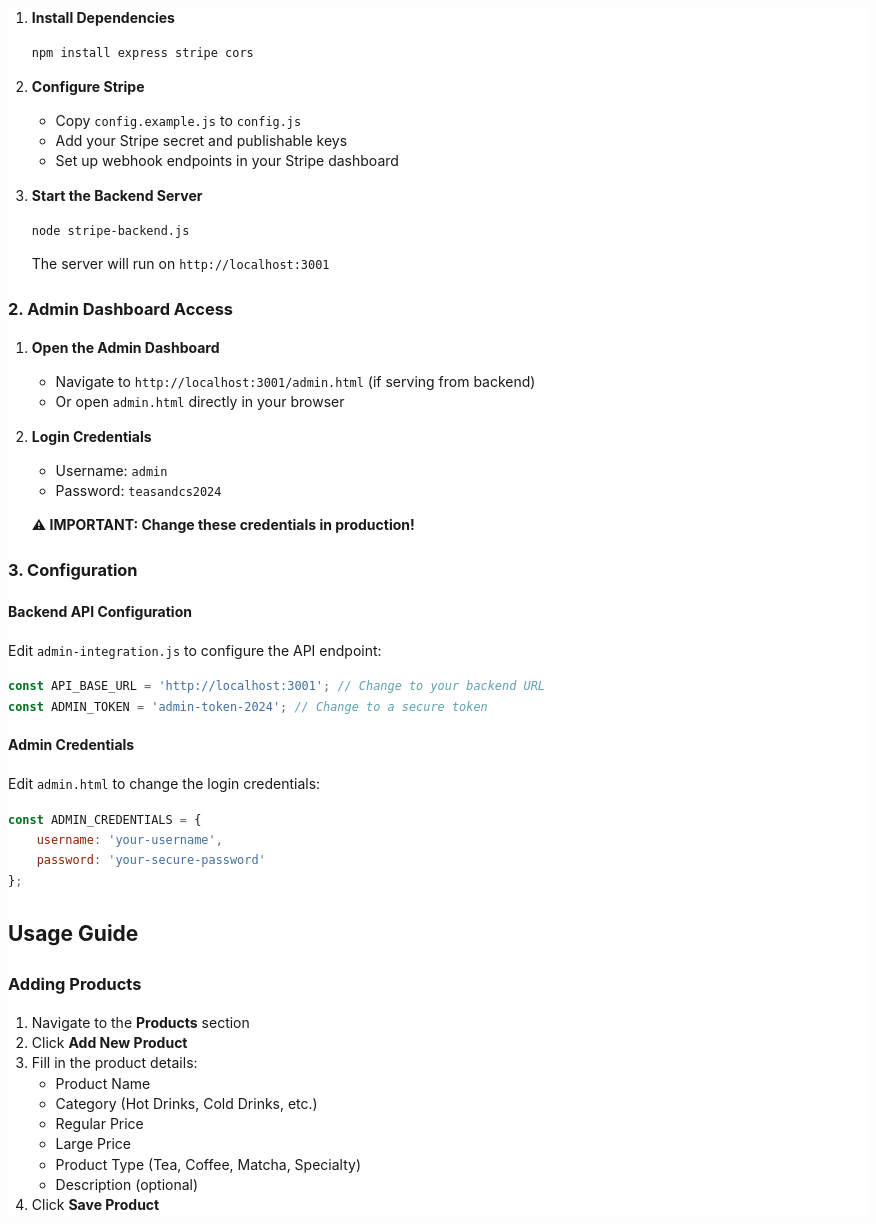 1. **Install Dependencies**
   ```bash
   npm install express stripe cors
   ```

2. **Configure Stripe**
   - Copy `config.example.js` to `config.js`
   - Add your Stripe secret and publishable keys
   - Set up webhook endpoints in your Stripe dashboard

3. **Start the Backend Server**
   ```bash
   node stripe-backend.js
   ```
   The server will run on `http://localhost:3001`

### 2. Admin Dashboard Access

1. **Open the Admin Dashboard**
   - Navigate to `http://localhost:3001/admin.html` (if serving from backend)
   - Or open `admin.html` directly in your browser

2. **Login Credentials**
   - Username: `admin`
   - Password: `teasandcs2024`
   
   **⚠️ IMPORTANT: Change these credentials in production!**

### 3. Configuration

#### Backend API Configuration
Edit `admin-integration.js` to configure the API endpoint:
```javascript
const API_BASE_URL = 'http://localhost:3001'; // Change to your backend URL
const ADMIN_TOKEN = 'admin-token-2024'; // Change to a secure token
```

#### Admin Credentials
Edit `admin.html` to change the login credentials:
```javascript
const ADMIN_CREDENTIALS = {
    username: 'your-username',
    password: 'your-secure-password'
};
```

## Usage Guide

### Adding Products

1. Navigate to the **Products** section
2. Click **Add New Product**
3. Fill in the product details:
   - Product Name
   - Category (Hot Drinks, Cold Drinks, etc.)
   - Regular Price
   - Large Price
   - Product Type (Tea, Coffee, Matcha, Specialty)
   - Description (optional)
4. Click **Save Product**
